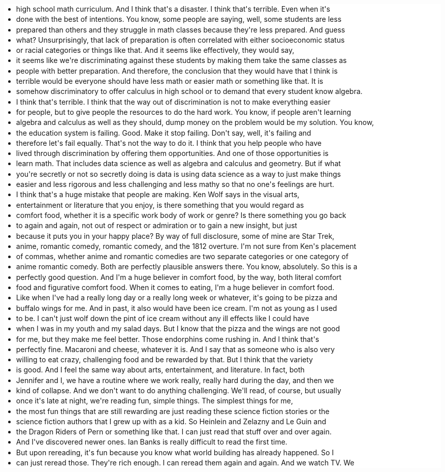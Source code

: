 *  high school math curriculum. And I think that's a disaster. I think that's terrible. Even when it's
*  done with the best of intentions. You know, some people are saying, well, some students are less
*  prepared than others and they struggle in math classes because they're less prepared. And guess
*  what? Unsurprisingly, that lack of preparation is often correlated with either socioeconomic status
*  or racial categories or things like that. And it seems like effectively, they would say,
*  it seems like we're discriminating against these students by making them take the same classes as
*  people with better preparation. And therefore, the conclusion that they would have that I think is
*  terrible would be everyone should have less math or easier math or something like that. It is
*  somehow discriminatory to offer calculus in high school or to demand that every student know algebra.
*  I think that's terrible. I think that the way out of discrimination is not to make everything easier
*  for people, but to give people the resources to do the hard work. You know, if people aren't learning
*  algebra and calculus as well as they should, dump money on the problem would be my solution. You know,
*  the education system is failing. Good. Make it stop failing. Don't say, well, it's failing and
*  therefore let's fail equally. That's not the way to do it. I think that you help people who have
*  lived through discrimination by offering them opportunities. And one of those opportunities is
*  learn math. That includes data science as well as algebra and calculus and geometry. But if what
*  you're secretly or not so secretly doing is data is using data science as a way to just make things
*  easier and less rigorous and less challenging and less mathy so that no one's feelings are hurt.
*  I think that's a huge mistake that people are making. Ken Wolf says in the visual arts,
*  entertainment or literature that you enjoy, is there something that you would regard as
*  comfort food, whether it is a specific work body of work or genre? Is there something you go back
*  to again and again, not out of respect or admiration or to gain a new insight, but just
*  because it puts you in your happy place? By way of full disclosure, some of mine are Star Trek,
*  anime, romantic comedy, romantic comedy, and the 1812 overture. I'm not sure from Ken's placement
*  of commas, whether anime and romantic comedies are two separate categories or one category of
*  anime romantic comedy. Both are perfectly plausible answers there. You know, absolutely. So this is a
*  perfectly good question. And I'm a huge believer in comfort food, by the way, both literal comfort
*  food and figurative comfort food. When it comes to eating, I'm a huge believer in comfort food.
*  Like when I've had a really long day or a really long week or whatever, it's going to be pizza and
*  buffalo wings for me. And in past, it also would have been ice cream. I'm not as young as I used
*  to be. I can't just wolf down the pint of ice cream without any ill effects like I could have
*  when I was in my youth and my salad days. But I know that the pizza and the wings are not good
*  for me, but they make me feel better. Those endorphins come rushing in. And I think that's
*  perfectly fine. Macaroni and cheese, whatever it is. And I say that as someone who is also very
*  willing to eat crazy, challenging food and be rewarded by that. But I think that the variety
*  is good. And I feel the same way about arts, entertainment, and literature. In fact, both
*  Jennifer and I, we have a routine where we work really, really hard during the day, and then we
*  kind of collapse. And we don't want to do anything challenging. We'll read, of course, but usually
*  once it's late at night, we're reading fun, simple things. The simplest things for me,
*  the most fun things that are still rewarding are just reading these science fiction stories or the
*  science fiction authors that I grew up with as a kid. So Heinlein and Zelazny and Le Guin and
*  the Dragon Riders of Pern or something like that. I can just read that stuff over and over again.
*  And I've discovered newer ones. Ian Banks is really difficult to read the first time.
*  But upon rereading, it's fun because you know what world building has already happened. So I
*  can just reread those. They're rich enough. I can reread them again and again. And we watch TV. We